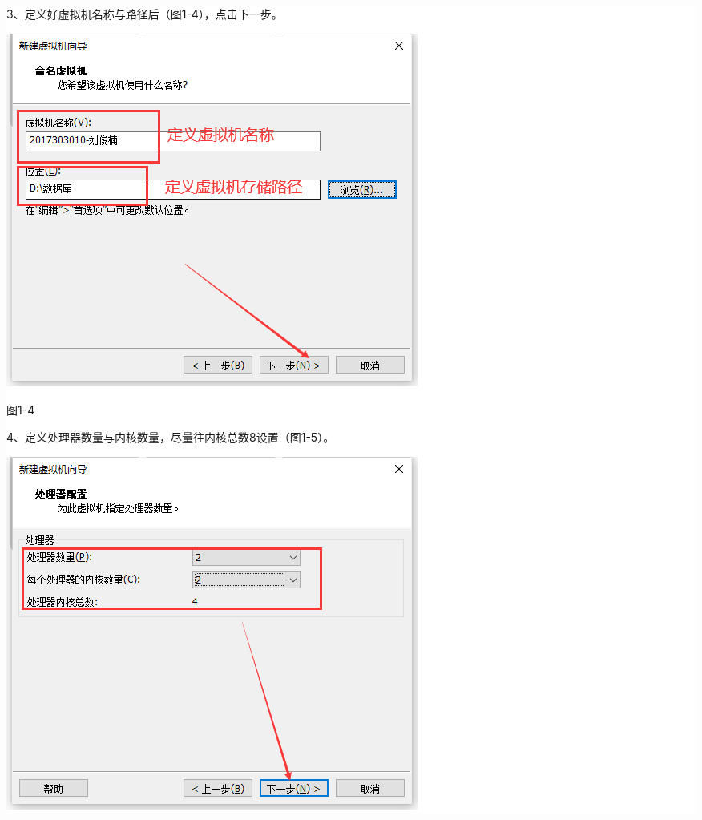 3、定义好虚拟机名称与路径后（图1-4），点击下一步。

![](media/477a1fbd2ddf40a2f559195ab639714e.png)

图1-4

4、定义处理器数量与内核数量，尽量往内核总数8设置（图1-5）。

![](media/22ff9499fac580892da9f9cd0e407151.png)
